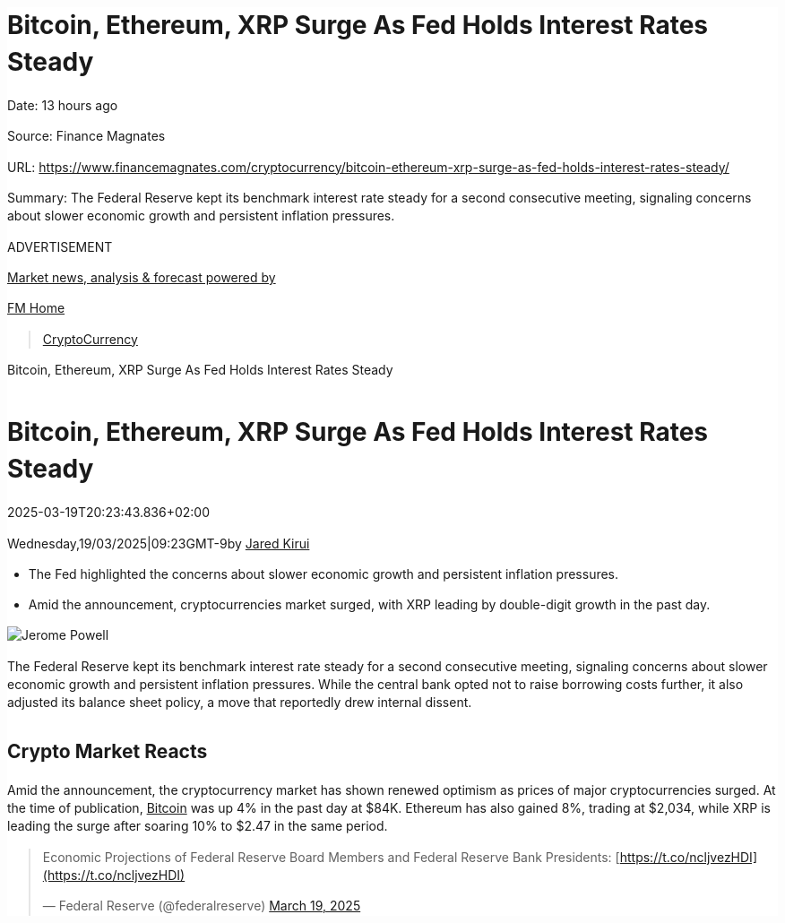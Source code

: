 # Bitcoin, Ethereum, XRP Surge As Fed Holds Interest Rates Steady

Date: 13 hours ago

Source: Finance Magnates

URL: https://www.financemagnates.com/cryptocurrency/bitcoin-ethereum-xrp-surge-as-fed-holds-interest-rates-steady/

Summary: The Federal Reserve kept its benchmark interest rate steady for a second consecutive meeting, signaling concerns about slower economic growth and persistent inflation pressures.

ADVERTISEMENT

[Market news, analysis & forecast powered by](https://www.forexlive.com/)

[FM Home](https://www.financemagnates.com/)

> [CryptoCurrency](https://www.financemagnates.com/cryptocurrency/)

>
Bitcoin, Ethereum, XRP Surge As Fed Holds Interest Rates Steady


# Bitcoin, Ethereum, XRP Surge As Fed Holds Interest Rates Steady

2025-03-19T20:23:43.836+02:00

Wednesday,19/03/2025\|09:23GMT-9by
[Jared Kirui](https://www.financemagnates.com/author/jared-kirui/)

- The Fed highlighted the concerns about slower economic growth and persistent inflation pressures.

- Amid the announcement, cryptocurrencies market surged, with XRP leading by double-digit growth in the past day.


![Jerome Powell](https://images.financemagnates.com/images/Jerome%20Powell_id_77ce6a71-b9e7-4fbf-8e4b-62f5c6a61b39_size900.jpeg)

The Federal Reserve kept its benchmark interest rate steady
for a second consecutive meeting, signaling concerns about slower economic
growth and persistent inflation pressures. While the central bank opted not to
raise borrowing costs further, it also adjusted its balance sheet policy, a
move that reportedly drew internal dissent.

## Crypto Market Reacts

Amid the announcement, the cryptocurrency market has shown renewed optimism as prices of major cryptocurrencies surged. At the time of publication, [Bitcoin](https://www.financemagnates.com/tag/bitcoin/) was up 4% in
the past day at $84K. Ethereum has also gained 8%, trading at $2,034, while XRP is
leading the surge after soaring 10% to $2.47 in the same period.

> Economic Projections of Federal Reserve Board Members and Federal Reserve Bank Presidents: [https://t.co/ncljvezHDI](https://t.co/ncljvezHDI)
>
> — Federal Reserve (@federalreserve) [March 19, 2025](https://twitter.com/federalreserve/status/1902420520299327980?ref_src=twsrc%5Etfw)
